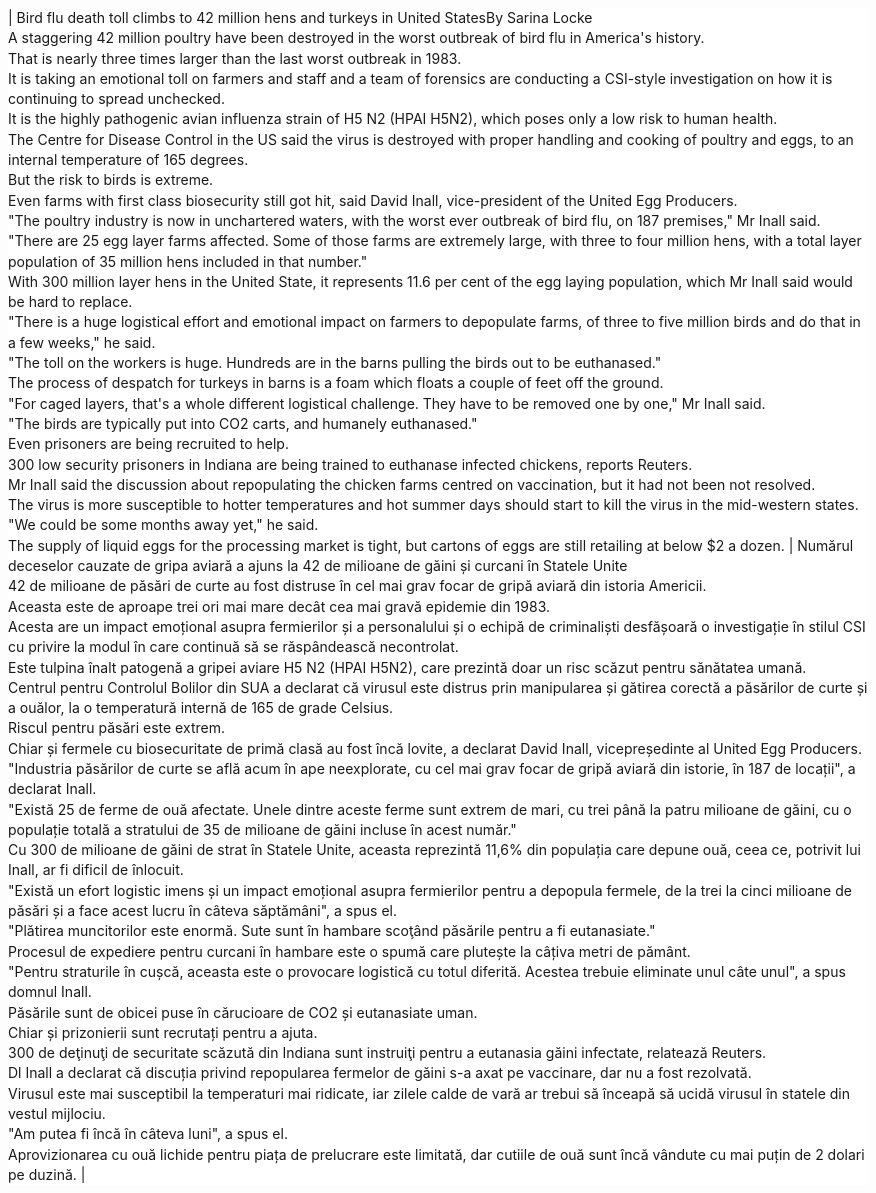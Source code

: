 | Bird flu death toll climbs to 42 million hens and turkeys in United StatesBy Sarina Locke<br/>A staggering 42 million poultry have been destroyed in the worst outbreak of bird flu in America's history.<br/>That is nearly three times larger than the last worst outbreak in 1983.<br/>It is taking an emotional toll on farmers and staff and a team of forensics are conducting a CSI-style investigation on how it is continuing to spread unchecked.<br/>It is the highly pathogenic avian influenza strain of H5 N2 (HPAI H5N2), which poses only a low risk to human health.<br/>The Centre for Disease Control in the US said the virus is destroyed with proper handling and cooking of poultry and eggs, to an internal temperature of 165 degrees.<br/>But the risk to birds is extreme.<br/>Even farms with first class biosecurity still got hit, said David Inall, vice-president of the United Egg Producers.<br/>"The poultry industry is now in unchartered waters, with the worst ever outbreak of bird flu, on 187 premises," Mr Inall said.<br/>"There are 25 egg layer farms affected. Some of those farms are extremely large, with three to four million hens, with a total layer population of 35 million hens included in that number."<br/>With 300 million layer hens in the United State, it represents 11.6 per cent of the egg laying population, which Mr Inall said would be hard to replace.<br/>"There is a huge logistical effort and emotional impact on farmers to depopulate farms, of three to five million birds and do that in a few weeks," he said.<br/>"The toll on the workers is huge. Hundreds are in the barns pulling the birds out to be euthanased."<br/>The process of despatch for turkeys in barns is a foam which floats a couple of feet off the ground.<br/>"For caged layers, that's a whole different logistical challenge. They have to be removed one by one," Mr Inall said.<br/>"The birds are typically put into CO2 carts, and humanely euthanased."<br/>Even prisoners are being recruited to help.<br/>300 low security prisoners in Indiana are being trained to euthanase infected chickens, reports Reuters.<br/>Mr Inall said the discussion about repopulating the chicken farms centred on vaccination, but it had not been not resolved.<br/>The virus is more susceptible to hotter temperatures and hot summer days should start to kill the virus in the mid-western states.<br/>"We could be some months away yet," he said.<br/>The supply of liquid eggs for the processing market is tight, but cartons of eggs are still retailing at below $2 a dozen. | Numărul deceselor cauzate de gripa aviară a ajuns la 42 de milioane de găini și curcani în Statele Unite<br/>42 de milioane de păsări de curte au fost distruse în cel mai grav focar de gripă aviară din istoria Americii.<br/>Aceasta este de aproape trei ori mai mare decât cea mai gravă epidemie din 1983.<br/>Acesta are un impact emoțional asupra fermierilor și a personalului și o echipă de criminaliști desfășoară o investigație în stilul CSI cu privire la modul în care continuă să se răspândească necontrolat.<br/>Este tulpina înalt patogenă a gripei aviare H5 N2 (HPAI H5N2), care prezintă doar un risc scăzut pentru sănătatea umană.<br/>Centrul pentru Controlul Bolilor din SUA a declarat că virusul este distrus prin manipularea și gătirea corectă a păsărilor de curte și a ouălor, la o temperatură internă de 165 de grade Celsius.<br/>Riscul pentru păsări este extrem.<br/>Chiar și fermele cu biosecuritate de primă clasă au fost încă lovite, a declarat David Inall, vicepreședinte al United Egg Producers.<br/>"Industria păsărilor de curte se află acum în ape neexplorate, cu cel mai grav focar de gripă aviară din istorie, în 187 de locații", a declarat Inall.<br/>"Există 25 de ferme de ouă afectate. Unele dintre aceste ferme sunt extrem de mari, cu trei până la patru milioane de găini, cu o populație totală a stratului de 35 de milioane de găini incluse în acest număr."<br/>Cu 300 de milioane de găini de strat în Statele Unite, aceasta reprezintă 11,6% din populația care depune ouă, ceea ce, potrivit lui Inall, ar fi dificil de înlocuit.<br/>"Există un efort logistic imens și un impact emoțional asupra fermierilor pentru a depopula fermele, de la trei la cinci milioane de păsări și a face acest lucru în câteva săptămâni", a spus el.<br/>"Plătirea muncitorilor este enormă. Sute sunt în hambare scoţând păsările pentru a fi eutanasiate."<br/>Procesul de expediere pentru curcani în hambare este o spumă care plutește la câțiva metri de pământ.<br/>"Pentru straturile în cușcă, aceasta este o provocare logistică cu totul diferită. Acestea trebuie eliminate unul câte unul", a spus domnul Inall.<br/>Păsările sunt de obicei puse în cărucioare de CO2 și eutanasiate uman.<br/>Chiar și prizonierii sunt recrutați pentru a ajuta.<br/>300 de deţinuţi de securitate scăzută din Indiana sunt instruiţi pentru a eutanasia găini infectate, relatează Reuters.<br/>Dl Inall a declarat că discuția privind repopularea fermelor de găini s-a axat pe vaccinare, dar nu a fost rezolvată.<br/>Virusul este mai susceptibil la temperaturi mai ridicate, iar zilele calde de vară ar trebui să înceapă să ucidă virusul în statele din vestul mijlociu.<br/>"Am putea fi încă în câteva luni", a spus el.<br/>Aprovizionarea cu ouă lichide pentru piața de prelucrare este limitată, dar cutiile de ouă sunt încă vândute cu mai puțin de 2 dolari pe duzină. |
